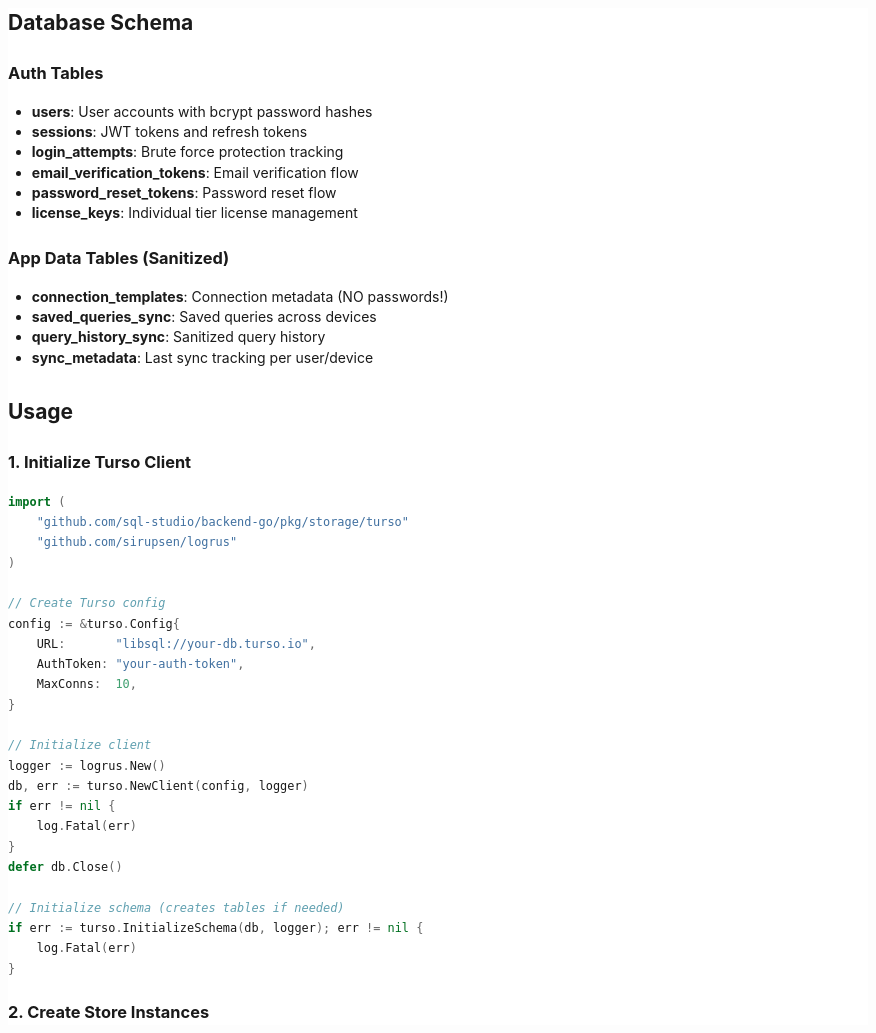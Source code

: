 ## Database Schema

### Auth Tables

- **users**: User accounts with bcrypt password hashes
- **sessions**: JWT tokens and refresh tokens
- **login_attempts**: Brute force protection tracking
- **email_verification_tokens**: Email verification flow
- **password_reset_tokens**: Password reset flow
- **license_keys**: Individual tier license management

### App Data Tables (Sanitized)

- **connection_templates**: Connection metadata (NO passwords!)
- **saved_queries_sync**: Saved queries across devices
- **query_history_sync**: Sanitized query history
- **sync_metadata**: Last sync tracking per user/device

## Usage

### 1. Initialize Turso Client

```go
import (
    "github.com/sql-studio/backend-go/pkg/storage/turso"
    "github.com/sirupsen/logrus"
)

// Create Turso config
config := &turso.Config{
    URL:       "libsql://your-db.turso.io",
    AuthToken: "your-auth-token",
    MaxConns:  10,
}

// Initialize client
logger := logrus.New()
db, err := turso.NewClient(config, logger)
if err != nil {
    log.Fatal(err)
}
defer db.Close()

// Initialize schema (creates tables if needed)
if err := turso.InitializeSchema(db, logger); err != nil {
    log.Fatal(err)
}
```

### 2. Create Store Instances
